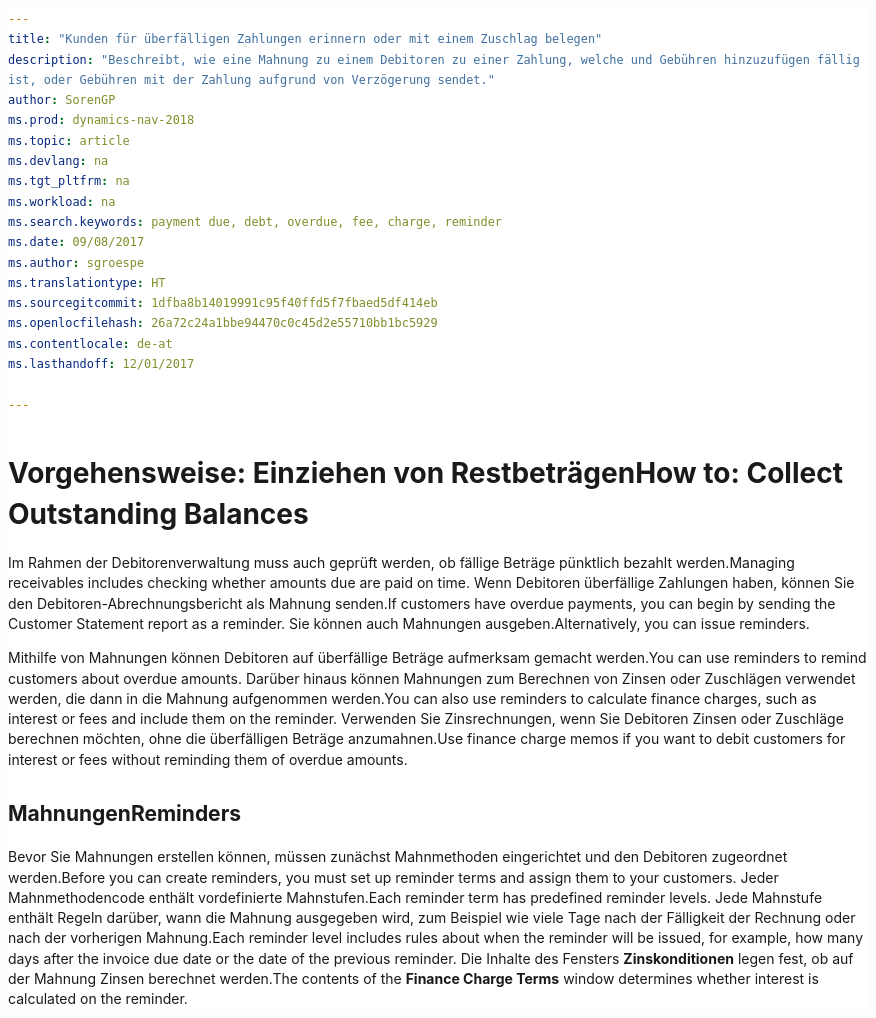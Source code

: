 ```yaml
---
title: "Kunden für überfälligen Zahlungen erinnern oder mit einem Zuschlag belegen"
description: "Beschreibt, wie eine Mahnung zu einem Debitoren zu einer Zahlung, welche und Gebühren hinzuzufügen fällig ist, oder Gebühren mit der Zahlung aufgrund von Verzögerung sendet."
author: SorenGP
ms.prod: dynamics-nav-2018
ms.topic: article
ms.devlang: na
ms.tgt_pltfrm: na
ms.workload: na
ms.search.keywords: payment due, debt, overdue, fee, charge, reminder
ms.date: 09/08/2017
ms.author: sgroespe
ms.translationtype: HT
ms.sourcegitcommit: 1dfba8b14019991c95f40ffd5f7fbaed5df414eb
ms.openlocfilehash: 26a72c24a1bbe94470c0c45d2e55710bb1bc5929
ms.contentlocale: de-at
ms.lasthandoff: 12/01/2017

---
```

# <a name="how-to-collect-outstanding-balances"></a><span data-ttu-id="dd307-103">Vorgehensweise: Einziehen von Restbeträgen</span><span class="sxs-lookup"><span data-stu-id="dd307-103">How to: Collect Outstanding Balances</span></span>
<span data-ttu-id="dd307-104">Im Rahmen der Debitorenverwaltung muss auch geprüft werden, ob fällige Beträge pünktlich bezahlt werden.</span><span class="sxs-lookup"><span data-stu-id="dd307-104">Managing receivables includes checking whether amounts due are paid on time.</span></span> <span data-ttu-id="dd307-105">Wenn Debitoren überfällige Zahlungen haben, können Sie den Debitoren-Abrechnungsbericht als Mahnung senden.</span><span class="sxs-lookup"><span data-stu-id="dd307-105">If customers have overdue payments, you can begin by sending the Customer Statement report as a reminder.</span></span> <span data-ttu-id="dd307-106">Sie können auch Mahnungen ausgeben.</span><span class="sxs-lookup"><span data-stu-id="dd307-106">Alternatively, you can issue reminders.</span></span>

<span data-ttu-id="dd307-107">Mithilfe von Mahnungen können Debitoren auf überfällige Beträge aufmerksam gemacht werden.</span><span class="sxs-lookup"><span data-stu-id="dd307-107">You can use reminders to remind customers about overdue amounts.</span></span> <span data-ttu-id="dd307-108">Darüber hinaus können Mahnungen zum Berechnen von Zinsen oder Zuschlägen verwendet werden, die dann in die Mahnung aufgenommen werden.</span><span class="sxs-lookup"><span data-stu-id="dd307-108">You can also use reminders to calculate finance charges, such as interest or fees and include them on the reminder.</span></span> <span data-ttu-id="dd307-109">Verwenden Sie Zinsrechnungen, wenn Sie Debitoren Zinsen oder Zuschläge berechnen möchten, ohne die überfälligen Beträge anzumahnen.</span><span class="sxs-lookup"><span data-stu-id="dd307-109">Use finance charge memos if you want to debit customers for interest or fees without reminding them of overdue amounts.</span></span>  

## <a name="reminders"></a><span data-ttu-id="dd307-110">Mahnungen</span><span class="sxs-lookup"><span data-stu-id="dd307-110">Reminders</span></span>
<span data-ttu-id="dd307-111">Bevor Sie Mahnungen erstellen können, müssen zunächst Mahnmethoden eingerichtet und den Debitoren zugeordnet werden.</span><span class="sxs-lookup"><span data-stu-id="dd307-111">Before you can create reminders, you must set up reminder terms and assign them to your customers.</span></span> <span data-ttu-id="dd307-112">Jeder Mahnmethodencode enthält vordefinierte Mahnstufen.</span><span class="sxs-lookup"><span data-stu-id="dd307-112">Each reminder term has predefined reminder levels.</span></span> <span data-ttu-id="dd307-113">Jede Mahnstufe enthält Regeln darüber, wann die Mahnung ausgegeben wird, zum Beispiel wie viele Tage nach der Fälligkeit der Rechnung oder nach der vorherigen Mahnung.</span><span class="sxs-lookup"><span data-stu-id="dd307-113">Each reminder level includes rules about when the reminder will be issued, for example, how many days after the invoice due date or the date of the previous reminder.</span></span> <span data-ttu-id="dd307-114">Die Inhalte des Fensters **Zinskonditionen** legen fest, ob auf der Mahnung Zinsen berechnet werden.</span><span class="sxs-lookup"><span data-stu-id="dd307-114">The contents of the **Finance Charge Terms** window determines whether interest is calculated on the reminder.</span></span>  